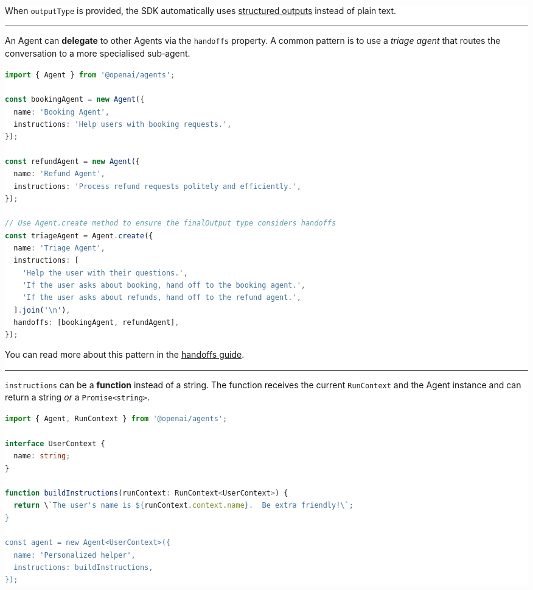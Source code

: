 When `outputType` is provided, the SDK automatically uses [structured outputs](https://platform.openai.com/docs/guides/structured-outputs) instead of plain text.

---

An Agent can **delegate** to other Agents via the `handoffs` property. A common pattern is to use a *triage agent* that routes the conversation to a more specialised sub‑agent.

```typescript
import { Agent } from '@openai/agents';

const bookingAgent = new Agent({
  name: 'Booking Agent',
  instructions: 'Help users with booking requests.',
});

const refundAgent = new Agent({
  name: 'Refund Agent',
  instructions: 'Process refund requests politely and efficiently.',
});

// Use Agent.create method to ensure the finalOutput type considers handoffs
const triageAgent = Agent.create({
  name: 'Triage Agent',
  instructions: [
    'Help the user with their questions.',
    'If the user asks about booking, hand off to the booking agent.',
    'If the user asks about refunds, hand off to the refund agent.',
  ].join('\n'),
  handoffs: [bookingAgent, refundAgent],
});
```

You can read more about this pattern in the [handoffs guide](https://openai.github.io/openai-agents-js/guides/handoffs).

---

`instructions` can be a **function** instead of a string. The function receives the current `RunContext` and the Agent instance and can return a string *or* a `Promise<string>`.

```typescript
import { Agent, RunContext } from '@openai/agents';

interface UserContext {
  name: string;
}

function buildInstructions(runContext: RunContext<UserContext>) {
  return \`The user's name is ${runContext.context.name}.  Be extra friendly!\`;
}

const agent = new Agent<UserContext>({
  name: 'Personalized helper',
  instructions: buildInstructions,
});
```
